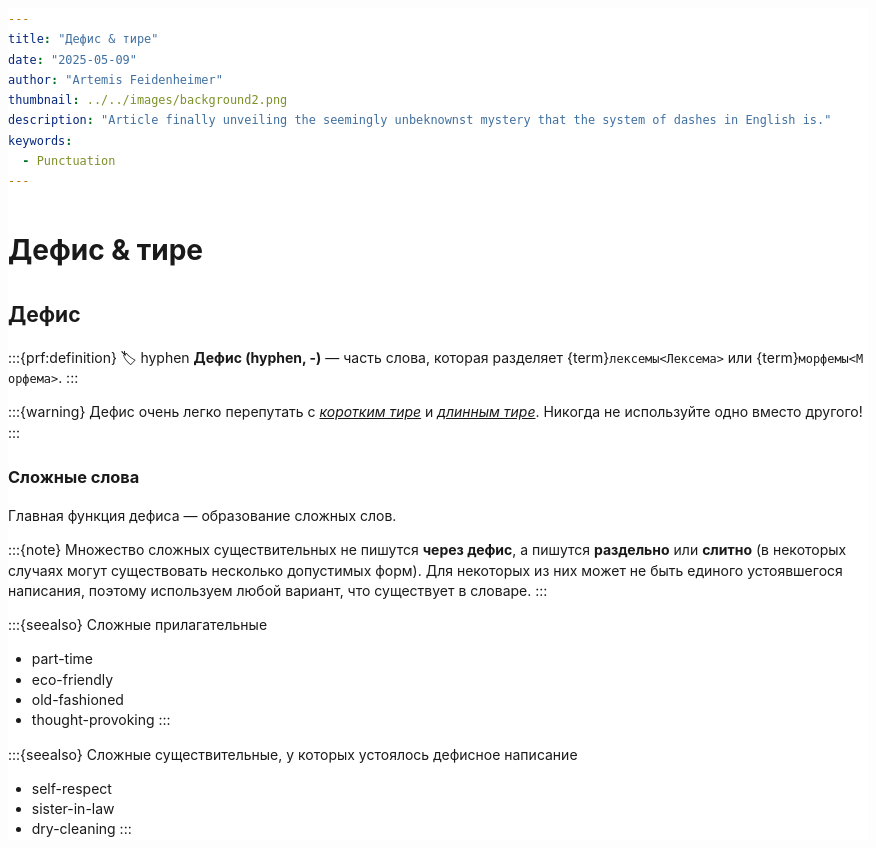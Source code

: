 ```yaml
---
title: "Дефис & тире"
date: "2025-05-09"
author: "Artemis Feidenheimer"
thumbnail: ../../images/background2.png
description: "Article finally unveiling the seemingly unbeknownst mystery that the system of dashes in English is."
keywords:
  - Punctuation
---
```


# Дефис & тире

## Дефис

:::{prf:definition} 
:label: hyphen
**Дефис (hyphen, -)** — часть слова, которая разделяет {term}`лексемы<Лексема>` или {term}`морфемы<Морфема>`.
:::

:::{warning}
Дефис очень легко перепутать с [*коротким тире*](#en-dash) и [*длинным тире*](#em-dash). Никогда не используйте одно вместо другого!
:::

### Сложные слова

Главная функция дефиса — образование сложных слов.

:::{note}
 Множество сложных существительных не пишутся **через дефис**, а пишутся **раздельно** или **слитно** (в некоторых случаях могут существовать несколько допустимых форм). Для некоторых из них может не быть единого устоявшегося написания, поэтому используем любой вариант, что существует в словаре.
:::

:::{seealso} Сложные прилагательные

* part-time
* eco-friendly
* old-fashioned
* thought-provoking
:::

:::{seealso} Сложные существительные, у которых устоялось дефисное написание

* self-respect
* sister-in-law
* dry-cleaning
:::
